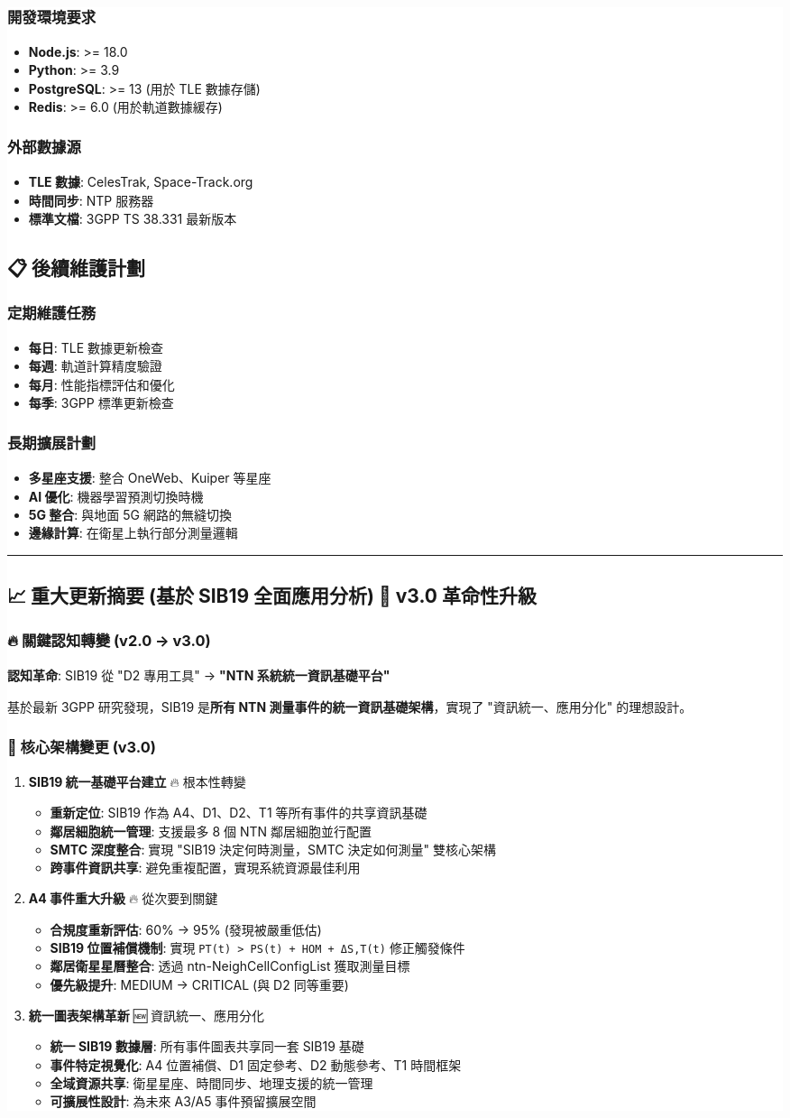 ### 開發環境要求
- **Node.js**: >= 18.0
- **Python**: >= 3.9
- **PostgreSQL**: >= 13 (用於 TLE 數據存儲)
- **Redis**: >= 6.0 (用於軌道數據緩存)

### 外部數據源
- **TLE 數據**: CelesTrak, Space-Track.org
- **時間同步**: NTP 服務器
- **標準文檔**: 3GPP TS 38.331 最新版本

## 📋 後續維護計劃

### 定期維護任務
- **每日**: TLE 數據更新檢查
- **每週**: 軌道計算精度驗證  
- **每月**: 性能指標評估和優化
- **每季**: 3GPP 標準更新檢查

### 長期擴展計劃
- **多星座支援**: 整合 OneWeb、Kuiper 等星座
- **AI 優化**: 機器學習預測切換時機
- **5G 整合**: 與地面 5G 網路的無縫切換
- **邊緣計算**: 在衛星上執行部分測量邏輯

---

## 📈 重大更新摘要 (基於 SIB19 全面應用分析) 🔄 v3.0 革命性升級

### 🔥 關鍵認知轉變 (v2.0 → v3.0)

**認知革命**: SIB19 從 "D2 專用工具" → **"NTN 系統統一資訊基礎平台"**

基於最新 3GPP 研究發現，SIB19 是**所有 NTN 測量事件的統一資訊基礎架構**，實現了 "資訊統一、應用分化" 的理想設計。

### 🚀 核心架構變更 (v3.0)

1. **SIB19 統一基礎平台建立** 🔥 根本性轉變
   - **重新定位**: SIB19 作為 A4、D1、D2、T1 等所有事件的共享資訊基礎
   - **鄰居細胞統一管理**: 支援最多 8 個 NTN 鄰居細胞並行配置
   - **SMTC 深度整合**: 實現 "SIB19 決定何時測量，SMTC 決定如何測量" 雙核心架構
   - **跨事件資訊共享**: 避免重複配置，實現系統資源最佳利用

2. **A4 事件重大升級** 🔥 從次要到關鍵
   - **合規度重新評估**: 60% → 95% (發現被嚴重低估)
   - **SIB19 位置補償機制**: 實現 `PT(t) > PS(t) + HOM + ΔS,T(t)` 修正觸發條件
   - **鄰居衛星星曆整合**: 透過 ntn-NeighCellConfigList 獲取測量目標
   - **優先級提升**: MEDIUM → CRITICAL (與 D2 同等重要)

3. **統一圖表架構革新** 🆕 資訊統一、應用分化
   - **統一 SIB19 數據層**: 所有事件圖表共享同一套 SIB19 基礎
   - **事件特定視覺化**: A4 位置補償、D1 固定參考、D2 動態參考、T1 時間框架
   - **全域資源共享**: 衛星星座、時間同步、地理支援的統一管理
   - **可擴展性設計**: 為未來 A3/A5 事件預留擴展空間
